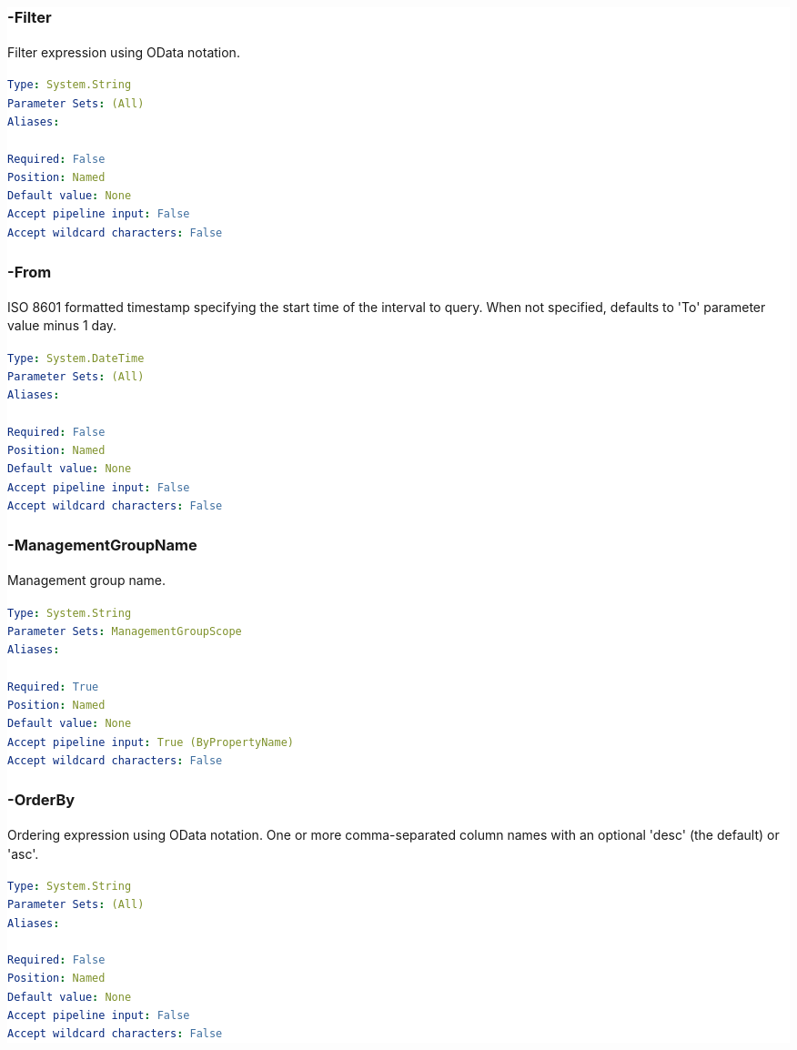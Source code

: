### -Filter
Filter expression using OData notation.

```yaml
Type: System.String
Parameter Sets: (All)
Aliases:

Required: False
Position: Named
Default value: None
Accept pipeline input: False
Accept wildcard characters: False
```

### -From
ISO 8601 formatted timestamp specifying the start time of the interval to query.
When not specified, defaults to 'To' parameter value minus 1 day.

```yaml
Type: System.DateTime
Parameter Sets: (All)
Aliases:

Required: False
Position: Named
Default value: None
Accept pipeline input: False
Accept wildcard characters: False
```

### -ManagementGroupName
Management group name.

```yaml
Type: System.String
Parameter Sets: ManagementGroupScope
Aliases:

Required: True
Position: Named
Default value: None
Accept pipeline input: True (ByPropertyName)
Accept wildcard characters: False
```

### -OrderBy
Ordering expression using OData notation.
One or more comma-separated column names with an optional 'desc' (the default) or 'asc'.

```yaml
Type: System.String
Parameter Sets: (All)
Aliases:

Required: False
Position: Named
Default value: None
Accept pipeline input: False
Accept wildcard characters: False
```
